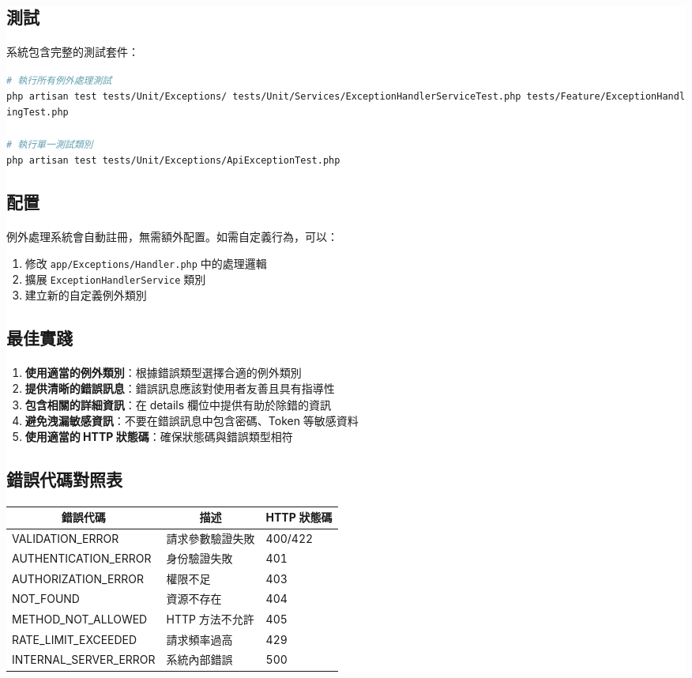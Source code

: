 ## 測試

系統包含完整的測試套件：

```bash
# 執行所有例外處理測試
php artisan test tests/Unit/Exceptions/ tests/Unit/Services/ExceptionHandlerServiceTest.php tests/Feature/ExceptionHandlingTest.php

# 執行單一測試類別
php artisan test tests/Unit/Exceptions/ApiExceptionTest.php
```

## 配置

例外處理系統會自動註冊，無需額外配置。如需自定義行為，可以：

1. 修改 `app/Exceptions/Handler.php` 中的處理邏輯
2. 擴展 `ExceptionHandlerService` 類別
3. 建立新的自定義例外類別

## 最佳實踐

1. **使用適當的例外類別**：根據錯誤類型選擇合適的例外類別
2. **提供清晰的錯誤訊息**：錯誤訊息應該對使用者友善且具有指導性
3. **包含相關的詳細資訊**：在 details 欄位中提供有助於除錯的資訊
4. **避免洩漏敏感資訊**：不要在錯誤訊息中包含密碼、Token 等敏感資料
5. **使用適當的 HTTP 狀態碼**：確保狀態碼與錯誤類型相符

## 錯誤代碼對照表

| 錯誤代碼 | 描述 | HTTP 狀態碼 |
|---------|------|------------|
| VALIDATION_ERROR | 請求參數驗證失敗 | 400/422 |
| AUTHENTICATION_ERROR | 身份驗證失敗 | 401 |
| AUTHORIZATION_ERROR | 權限不足 | 403 |
| NOT_FOUND | 資源不存在 | 404 |
| METHOD_NOT_ALLOWED | HTTP 方法不允許 | 405 |
| RATE_LIMIT_EXCEEDED | 請求頻率過高 | 429 |
| INTERNAL_SERVER_ERROR | 系統內部錯誤 | 500 |